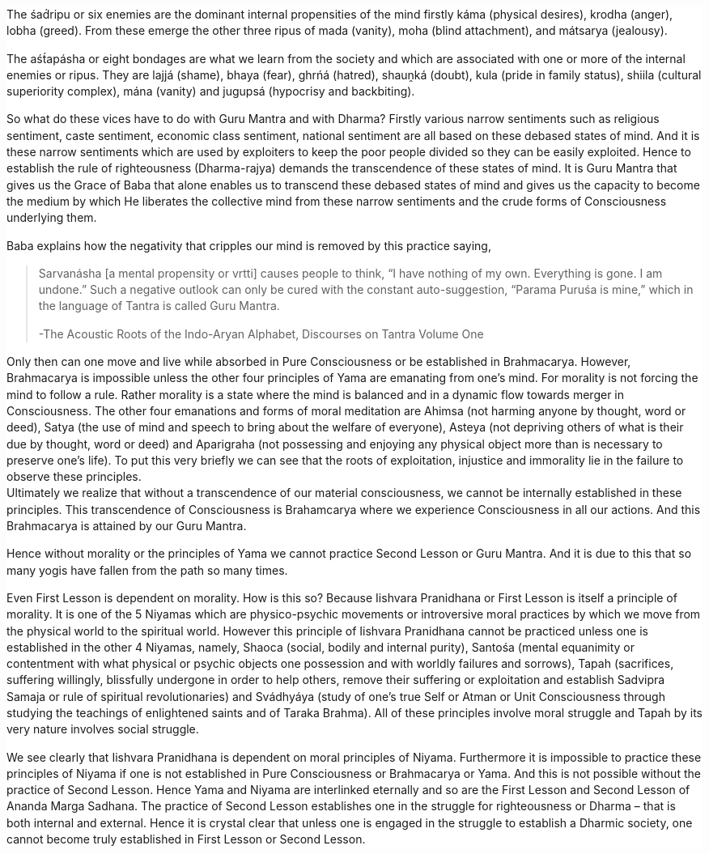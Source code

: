The śad́ripu or six enemies are the dominant internal propensities of the mind firstly káma (physical desires), krodha (anger), lobha (greed). From these emerge the other three ripus of mada (vanity), moha (blind attachment), and mátsarya (jealousy).

The aśt́apásha or eight bondages are what we learn from the society and which are associated with one or more of the internal enemies or ripus. They are lajjá (shame), bhaya (fear), ghrńá (hatred), shauṋká (doubt), kula (pride in family status), shiila (cultural superiority complex), mána (vanity) and jugupsá (hypocrisy and backbiting).

So what do these vices have to do with Guru Mantra and with Dharma? Firstly various narrow sentiments such as religious sentiment, caste sentiment, economic class sentiment, national sentiment are all based on these debased states of mind. And it is these narrow sentiments which are used by exploiters to keep the poor people divided so they can be easily exploited. Hence to establish the rule of righteousness (Dharma-rajya) demands the transcendence of these states of mind. It is Guru Mantra that gives us the Grace of Baba that alone enables us to transcend these debased states of mind and gives us the capacity to become the medium by which He liberates the collective mind from these narrow sentiments and the crude forms of Consciousness underlying them.

Baba explains how the negativity that cripples our mind is removed by this practice saying,

> Sarvanásha [a mental propensity or vrtti] causes people to think, “I have nothing of my own. Everything is gone. I am undone.” Such a negative outlook can only be cured with the constant auto-suggestion, “Parama Puruśa is mine,” which in the language of Tantra is called Guru Mantra.
> 
> -The Acoustic Roots of the Indo-Aryan Alphabet, Discourses on Tantra Volume One

Only then can one move and live while absorbed in Pure Consciousness or be established in Brahmacarya. However, Brahmacarya is impossible unless the other four principles of Yama are emanating from one’s mind. For morality is not forcing the mind to follow a rule. Rather morality is a state where the mind is balanced and in a dynamic flow towards merger in Consciousness. The other four emanations and forms of moral meditation are Ahimsa (not harming anyone by thought, word or deed), Satya (the use of mind and speech to bring about the welfare of everyone), Asteya (not depriving others of what is their due by thought, word or deed) and Aparigraha (not possessing and enjoying any physical object more than is necessary to preserve one’s life). To put this very briefly we can see that the roots of exploitation, injustice and immorality lie in the failure to observe these principles.  
Ultimately we realize that without a transcendence of our material consciousness, we cannot be internally established in these principles. This transcendence of Consciousness is Brahamcarya where we experience Consciousness in all our actions. And this Brahmacarya is attained by our Guru Mantra.

Hence without morality or the principles of Yama we cannot practice Second Lesson or Guru Mantra. And it is due to this that so many yogis have fallen from the path so many times.

Even First Lesson is dependent on morality. How is this so? Because Iishvara Pranidhana or First Lesson is itself a principle of morality. It is one of the 5 Niyamas which are physico-psychic movements or introversive moral practices by which we move from the physical world to the spiritual world. However this principle of Iishvara Pranidhana cannot be practiced unless one is established in the other 4 Niyamas, namely, Shaoca (social, bodily and internal purity), Santośa (mental equanimity or contentment with what physical or psychic objects one possession and with worldly failures and sorrows), Tapah (sacrifices, suffering willingly, blissfully undergone in order to help others, remove their suffering or exploitation and establish Sadvipra Samaja or rule of spiritual revolutionaries) and Svádhyáya (study of one’s true Self or Atman or Unit Consciousness through studying the teachings of enlightened saints and of Taraka Brahma). All of these principles involve moral struggle and Tapah by its very nature involves social struggle.

We see clearly that Iishvara Pranidhana is dependent on moral principles of Niyama. Furthermore it is impossible to practice these principles of Niyama if one is not established in Pure Consciousness or Brahmacarya or Yama. And this is not possible without the practice of Second Lesson. Hence Yama and Niyama are interlinked eternally and so are the First Lesson and Second Lesson of Ananda Marga Sadhana. The practice of Second Lesson establishes one in the struggle for righteousness or Dharma – that is both internal and external. Hence it is crystal clear that unless one is engaged in the struggle to establish a Dharmic society, one cannot become truly established in First Lesson or Second Lesson.
